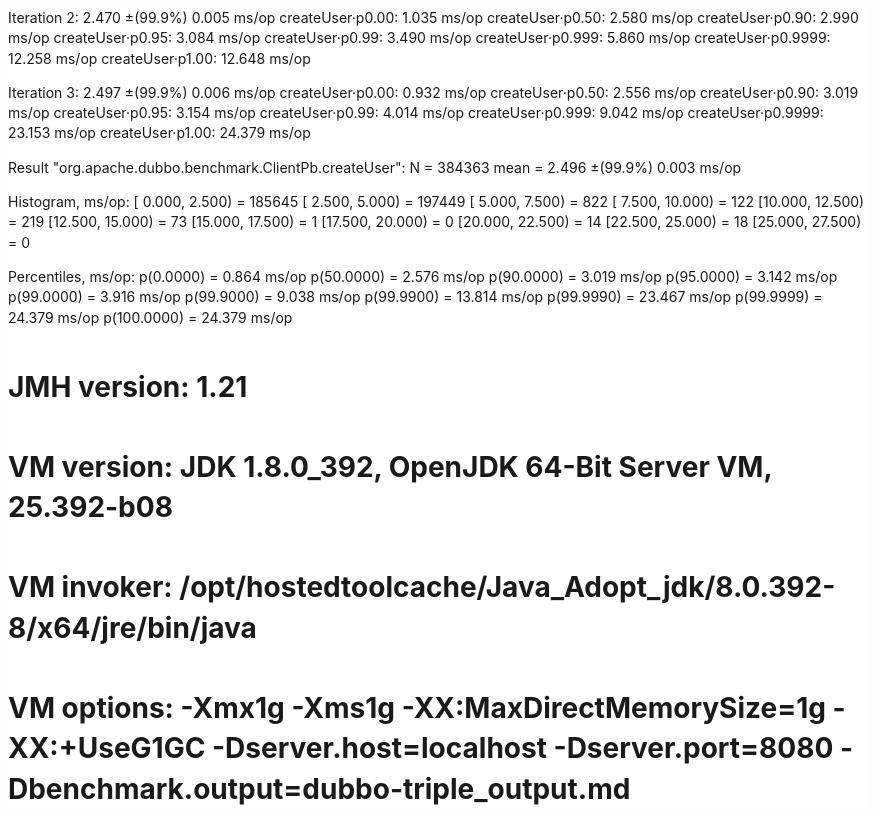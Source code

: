 Iteration   2: 2.470 ±(99.9%) 0.005 ms/op
                 createUser·p0.00:   1.035 ms/op
                 createUser·p0.50:   2.580 ms/op
                 createUser·p0.90:   2.990 ms/op
                 createUser·p0.95:   3.084 ms/op
                 createUser·p0.99:   3.490 ms/op
                 createUser·p0.999:  5.860 ms/op
                 createUser·p0.9999: 12.258 ms/op
                 createUser·p1.00:   12.648 ms/op

Iteration   3: 2.497 ±(99.9%) 0.006 ms/op
                 createUser·p0.00:   0.932 ms/op
                 createUser·p0.50:   2.556 ms/op
                 createUser·p0.90:   3.019 ms/op
                 createUser·p0.95:   3.154 ms/op
                 createUser·p0.99:   4.014 ms/op
                 createUser·p0.999:  9.042 ms/op
                 createUser·p0.9999: 23.153 ms/op
                 createUser·p1.00:   24.379 ms/op



Result "org.apache.dubbo.benchmark.ClientPb.createUser":
  N = 384363
  mean =      2.496 ±(99.9%) 0.003 ms/op

  Histogram, ms/op:
    [ 0.000,  2.500) = 185645 
    [ 2.500,  5.000) = 197449 
    [ 5.000,  7.500) = 822 
    [ 7.500, 10.000) = 122 
    [10.000, 12.500) = 219 
    [12.500, 15.000) = 73 
    [15.000, 17.500) = 1 
    [17.500, 20.000) = 0 
    [20.000, 22.500) = 14 
    [22.500, 25.000) = 18 
    [25.000, 27.500) = 0 

  Percentiles, ms/op:
      p(0.0000) =      0.864 ms/op
     p(50.0000) =      2.576 ms/op
     p(90.0000) =      3.019 ms/op
     p(95.0000) =      3.142 ms/op
     p(99.0000) =      3.916 ms/op
     p(99.9000) =      9.038 ms/op
     p(99.9900) =     13.814 ms/op
     p(99.9990) =     23.467 ms/op
     p(99.9999) =     24.379 ms/op
    p(100.0000) =     24.379 ms/op


# JMH version: 1.21
# VM version: JDK 1.8.0_392, OpenJDK 64-Bit Server VM, 25.392-b08
# VM invoker: /opt/hostedtoolcache/Java_Adopt_jdk/8.0.392-8/x64/jre/bin/java
# VM options: -Xmx1g -Xms1g -XX:MaxDirectMemorySize=1g -XX:+UseG1GC -Dserver.host=localhost -Dserver.port=8080 -Dbenchmark.output=dubbo-triple_output.md